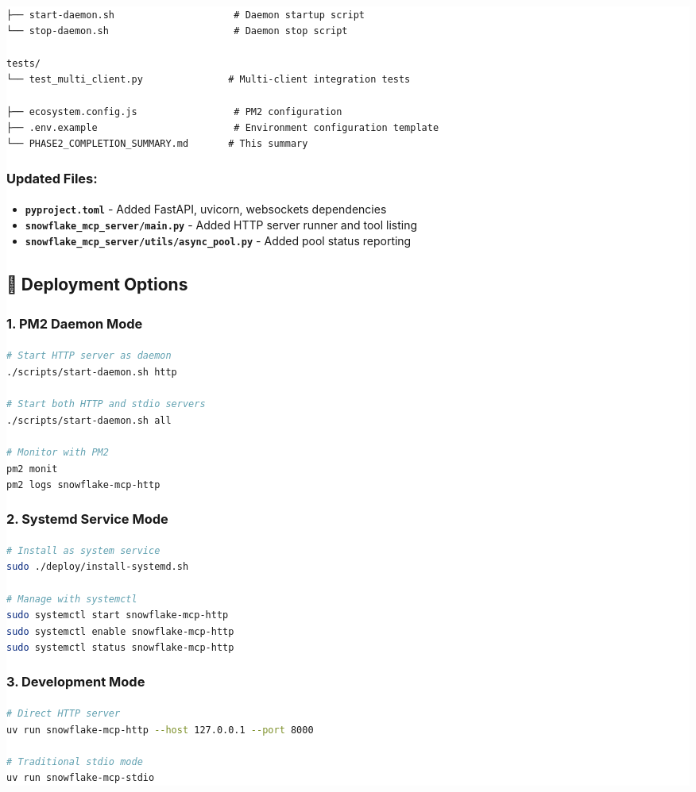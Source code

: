 ```
├── start-daemon.sh                     # Daemon startup script
└── stop-daemon.sh                      # Daemon stop script

tests/
└── test_multi_client.py               # Multi-client integration tests

├── ecosystem.config.js                 # PM2 configuration
├── .env.example                        # Environment configuration template
└── PHASE2_COMPLETION_SUMMARY.md       # This summary
```

### Updated Files:
- **`pyproject.toml`** - Added FastAPI, uvicorn, websockets dependencies
- **`snowflake_mcp_server/main.py`** - Added HTTP server runner and tool listing
- **`snowflake_mcp_server/utils/async_pool.py`** - Added pool status reporting

## 🚀 Deployment Options

### 1. PM2 Daemon Mode
```bash
# Start HTTP server as daemon
./scripts/start-daemon.sh http

# Start both HTTP and stdio servers  
./scripts/start-daemon.sh all

# Monitor with PM2
pm2 monit
pm2 logs snowflake-mcp-http
```

### 2. Systemd Service Mode
```bash
# Install as system service
sudo ./deploy/install-systemd.sh

# Manage with systemctl
sudo systemctl start snowflake-mcp-http
sudo systemctl enable snowflake-mcp-http
sudo systemctl status snowflake-mcp-http
```

### 3. Development Mode
```bash
# Direct HTTP server
uv run snowflake-mcp-http --host 127.0.0.1 --port 8000

# Traditional stdio mode
uv run snowflake-mcp-stdio
```
